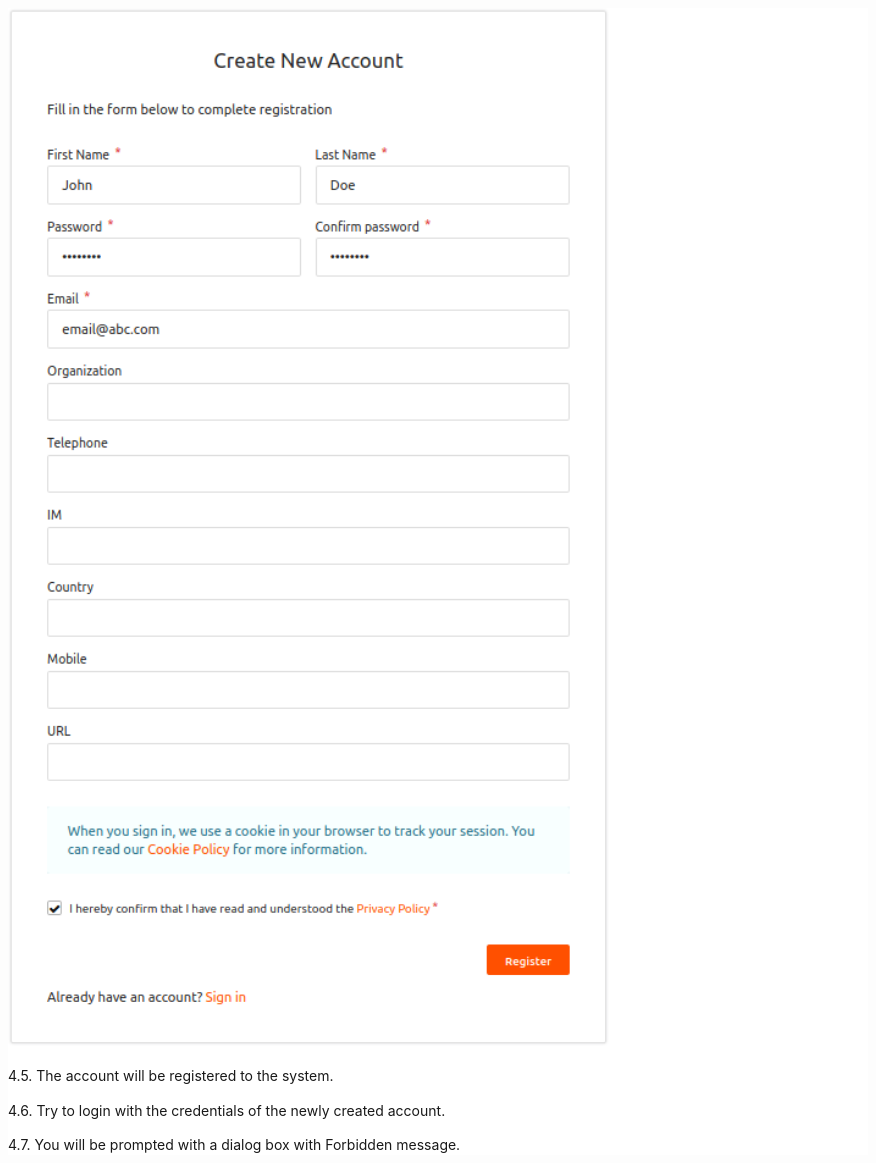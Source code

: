   <img width="70%" src="../docs/assets/images/apim-features/sign-up-workflow-8.png">
</p>

4.5. The account will be registered to the system.

4.6. Try to login with the credentials of the newly created account.

4.7. You will be prompted with a dialog box with Forbidden message.

<p align="center">